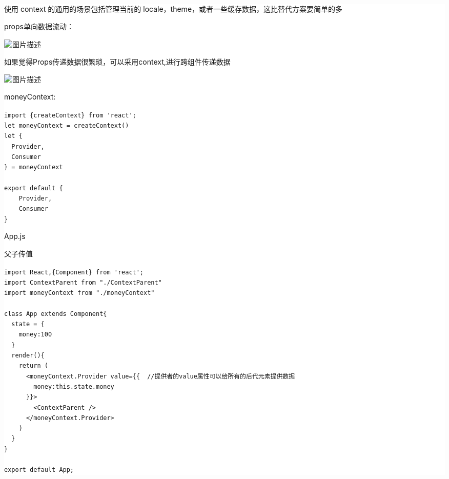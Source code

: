 使用 context 的通用的场景包括管理当前的 locale，theme，或者一些缓存数据，这比替代方案要简单的多

props单向数据流动：

![图片描述](https://segmentfault.com/img/bVblBU2?w=1564&h=808)





如果觉得Props传递数据很繁琐，可以采用context,进行跨组件传递数据

![图片描述](https://segmentfault.com/img/bVblB1c?w=1560&h=792)



moneyContext:

```
import {createContext} from 'react';
let moneyContext = createContext()
let {
  Provider,
  Consumer  
} = moneyContext

export default {
    Provider,
    Consumer
}
```



App.js

父子传值

```
import React,{Component} from 'react';
import ContextParent from "./ContextParent"
import moneyContext from "./moneyContext"

class App extends Component{
  state = {
    money:100
  }
  render(){
    return (
      <moneyContext.Provider value={{  //提供者的value属性可以给所有的后代元素提供数据
        money:this.state.money
      }}>
        <ContextParent />
      </moneyContext.Provider>
    )
  }
}

export default App;

```
